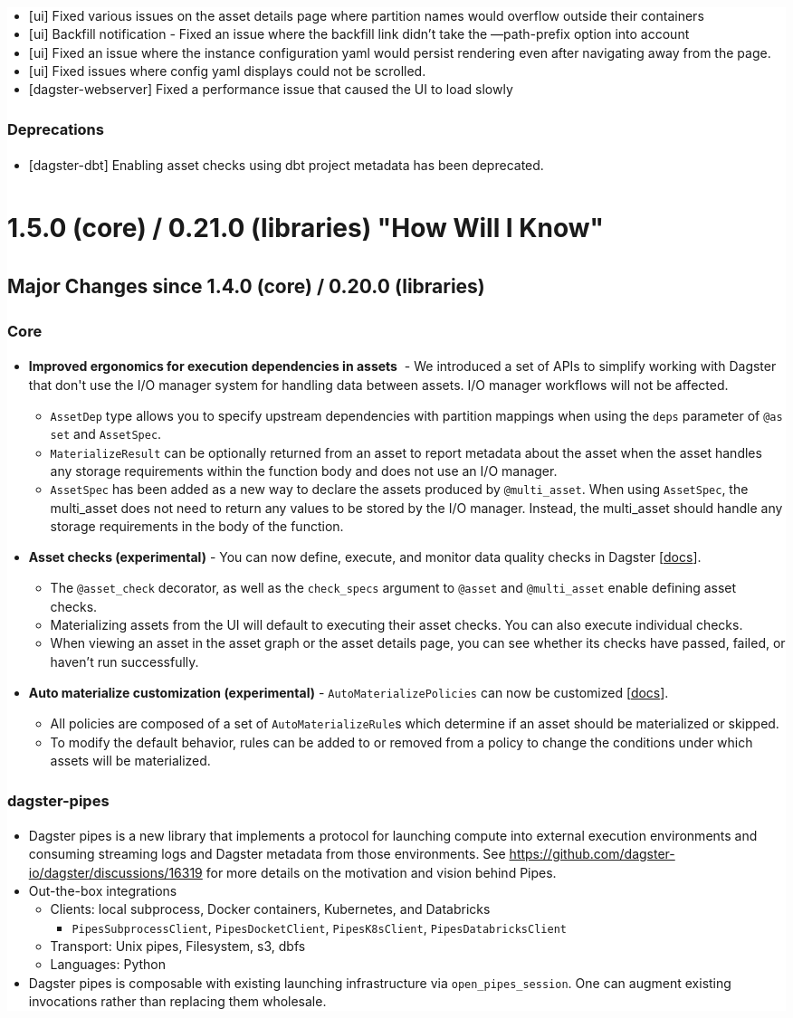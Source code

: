 - [ui] Fixed various issues on the asset details page where partition names would overflow outside their containers
- [ui] Backfill notification - Fixed an issue where the backfill link didn’t take the —path-prefix option into account
- [ui] Fixed an issue where the instance configuration yaml would persist rendering even after navigating away from the page.
- [ui] Fixed issues where config yaml displays could not be scrolled.
- [dagster-webserver] Fixed a performance issue that caused the UI to load slowly

### Deprecations

- [dagster-dbt] Enabling asset checks using dbt project metadata has been deprecated.

# 1.5.0 (core) / 0.21.0 (libraries) "How Will I Know"

## **Major Changes since 1.4.0 (core) / 0.20.0 (libraries)**

### Core

- **Improved ergonomics for execution dependencies in assets**  - We introduced a set of APIs to simplify working with Dagster that don't use the I/O manager system for handling data between assets. I/O manager workflows will not be affected.
  - `AssetDep` type allows you to specify upstream dependencies with partition mappings when using the `deps` parameter of `@asset` and `AssetSpec`.
  - `MaterializeResult` can be optionally returned from an asset to report metadata about the asset when the asset handles any storage requirements within the function body and does not use an I/O manager.
  - `AssetSpec` has been added as a new way to declare the assets produced by `@multi_asset`. When using `AssetSpec`, the multi_asset does not need to return any values to be stored by the I/O manager. Instead, the multi_asset should handle any storage requirements in the body of the function.
- **Asset checks (experimental)** - You can now define, execute, and monitor data quality checks in Dagster [[docs](https://docs.dagster.io/concepts/assets/asset-checks)].

  - The `@asset_check` decorator, as well as the `check_specs` argument to `@asset` and `@multi_asset` enable defining asset checks.
  - Materializing assets from the UI will default to executing their asset checks. You can also execute individual checks.
  - When viewing an asset in the asset graph or the asset details page, you can see whether its checks have passed, failed, or haven’t run successfully.

- **Auto materialize customization (experimental)** - `AutoMaterializePolicies` can now be customized [[docs](https://docs.dagster.io/concepts/assets/asset-auto-execution#auto-materialize-policies)].
  - All policies are composed of a set of `AutoMaterializeRule`s which determine if an asset should be materialized or skipped.
  - To modify the default behavior, rules can be added to or removed from a policy to change the conditions under which assets will be materialized.

### dagster-pipes

- Dagster pipes is a new library that implements a protocol for launching compute into external execution environments and consuming streaming logs and Dagster metadata from those environments. See https://github.com/dagster-io/dagster/discussions/16319 for more details on the motivation and vision behind Pipes.
- Out-the-box integrations
  - Clients: local subprocess, Docker containers, Kubernetes, and Databricks
    - `PipesSubprocessClient`, `PipesDocketClient`, `PipesK8sClient`, `PipesDatabricksClient`
  - Transport: Unix pipes, Filesystem, s3, dbfs
  - Languages: Python
- Dagster pipes is composable with existing launching infrastructure via `open_pipes_session`. One can augment existing invocations rather than replacing them wholesale.
